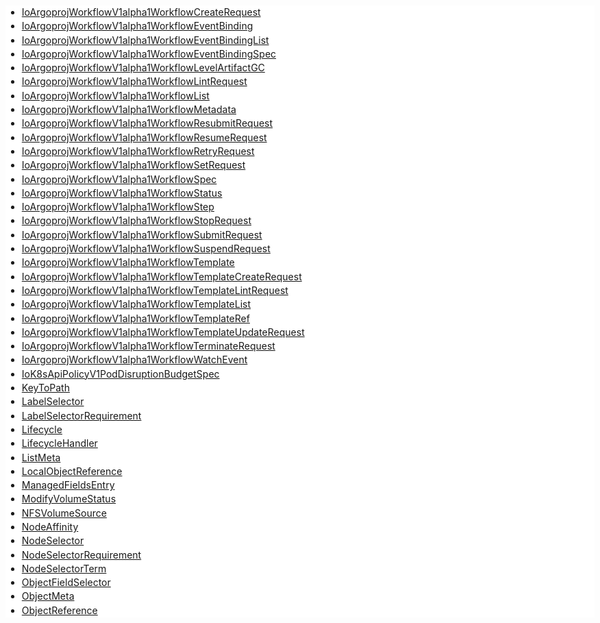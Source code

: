  - [IoArgoprojWorkflowV1alpha1WorkflowCreateRequest](docs/IoArgoprojWorkflowV1alpha1WorkflowCreateRequest.md)
 - [IoArgoprojWorkflowV1alpha1WorkflowEventBinding](docs/IoArgoprojWorkflowV1alpha1WorkflowEventBinding.md)
 - [IoArgoprojWorkflowV1alpha1WorkflowEventBindingList](docs/IoArgoprojWorkflowV1alpha1WorkflowEventBindingList.md)
 - [IoArgoprojWorkflowV1alpha1WorkflowEventBindingSpec](docs/IoArgoprojWorkflowV1alpha1WorkflowEventBindingSpec.md)
 - [IoArgoprojWorkflowV1alpha1WorkflowLevelArtifactGC](docs/IoArgoprojWorkflowV1alpha1WorkflowLevelArtifactGC.md)
 - [IoArgoprojWorkflowV1alpha1WorkflowLintRequest](docs/IoArgoprojWorkflowV1alpha1WorkflowLintRequest.md)
 - [IoArgoprojWorkflowV1alpha1WorkflowList](docs/IoArgoprojWorkflowV1alpha1WorkflowList.md)
 - [IoArgoprojWorkflowV1alpha1WorkflowMetadata](docs/IoArgoprojWorkflowV1alpha1WorkflowMetadata.md)
 - [IoArgoprojWorkflowV1alpha1WorkflowResubmitRequest](docs/IoArgoprojWorkflowV1alpha1WorkflowResubmitRequest.md)
 - [IoArgoprojWorkflowV1alpha1WorkflowResumeRequest](docs/IoArgoprojWorkflowV1alpha1WorkflowResumeRequest.md)
 - [IoArgoprojWorkflowV1alpha1WorkflowRetryRequest](docs/IoArgoprojWorkflowV1alpha1WorkflowRetryRequest.md)
 - [IoArgoprojWorkflowV1alpha1WorkflowSetRequest](docs/IoArgoprojWorkflowV1alpha1WorkflowSetRequest.md)
 - [IoArgoprojWorkflowV1alpha1WorkflowSpec](docs/IoArgoprojWorkflowV1alpha1WorkflowSpec.md)
 - [IoArgoprojWorkflowV1alpha1WorkflowStatus](docs/IoArgoprojWorkflowV1alpha1WorkflowStatus.md)
 - [IoArgoprojWorkflowV1alpha1WorkflowStep](docs/IoArgoprojWorkflowV1alpha1WorkflowStep.md)
 - [IoArgoprojWorkflowV1alpha1WorkflowStopRequest](docs/IoArgoprojWorkflowV1alpha1WorkflowStopRequest.md)
 - [IoArgoprojWorkflowV1alpha1WorkflowSubmitRequest](docs/IoArgoprojWorkflowV1alpha1WorkflowSubmitRequest.md)
 - [IoArgoprojWorkflowV1alpha1WorkflowSuspendRequest](docs/IoArgoprojWorkflowV1alpha1WorkflowSuspendRequest.md)
 - [IoArgoprojWorkflowV1alpha1WorkflowTemplate](docs/IoArgoprojWorkflowV1alpha1WorkflowTemplate.md)
 - [IoArgoprojWorkflowV1alpha1WorkflowTemplateCreateRequest](docs/IoArgoprojWorkflowV1alpha1WorkflowTemplateCreateRequest.md)
 - [IoArgoprojWorkflowV1alpha1WorkflowTemplateLintRequest](docs/IoArgoprojWorkflowV1alpha1WorkflowTemplateLintRequest.md)
 - [IoArgoprojWorkflowV1alpha1WorkflowTemplateList](docs/IoArgoprojWorkflowV1alpha1WorkflowTemplateList.md)
 - [IoArgoprojWorkflowV1alpha1WorkflowTemplateRef](docs/IoArgoprojWorkflowV1alpha1WorkflowTemplateRef.md)
 - [IoArgoprojWorkflowV1alpha1WorkflowTemplateUpdateRequest](docs/IoArgoprojWorkflowV1alpha1WorkflowTemplateUpdateRequest.md)
 - [IoArgoprojWorkflowV1alpha1WorkflowTerminateRequest](docs/IoArgoprojWorkflowV1alpha1WorkflowTerminateRequest.md)
 - [IoArgoprojWorkflowV1alpha1WorkflowWatchEvent](docs/IoArgoprojWorkflowV1alpha1WorkflowWatchEvent.md)
 - [IoK8sApiPolicyV1PodDisruptionBudgetSpec](docs/IoK8sApiPolicyV1PodDisruptionBudgetSpec.md)
 - [KeyToPath](docs/KeyToPath.md)
 - [LabelSelector](docs/LabelSelector.md)
 - [LabelSelectorRequirement](docs/LabelSelectorRequirement.md)
 - [Lifecycle](docs/Lifecycle.md)
 - [LifecycleHandler](docs/LifecycleHandler.md)
 - [ListMeta](docs/ListMeta.md)
 - [LocalObjectReference](docs/LocalObjectReference.md)
 - [ManagedFieldsEntry](docs/ManagedFieldsEntry.md)
 - [ModifyVolumeStatus](docs/ModifyVolumeStatus.md)
 - [NFSVolumeSource](docs/NFSVolumeSource.md)
 - [NodeAffinity](docs/NodeAffinity.md)
 - [NodeSelector](docs/NodeSelector.md)
 - [NodeSelectorRequirement](docs/NodeSelectorRequirement.md)
 - [NodeSelectorTerm](docs/NodeSelectorTerm.md)
 - [ObjectFieldSelector](docs/ObjectFieldSelector.md)
 - [ObjectMeta](docs/ObjectMeta.md)
 - [ObjectReference](docs/ObjectReference.md)